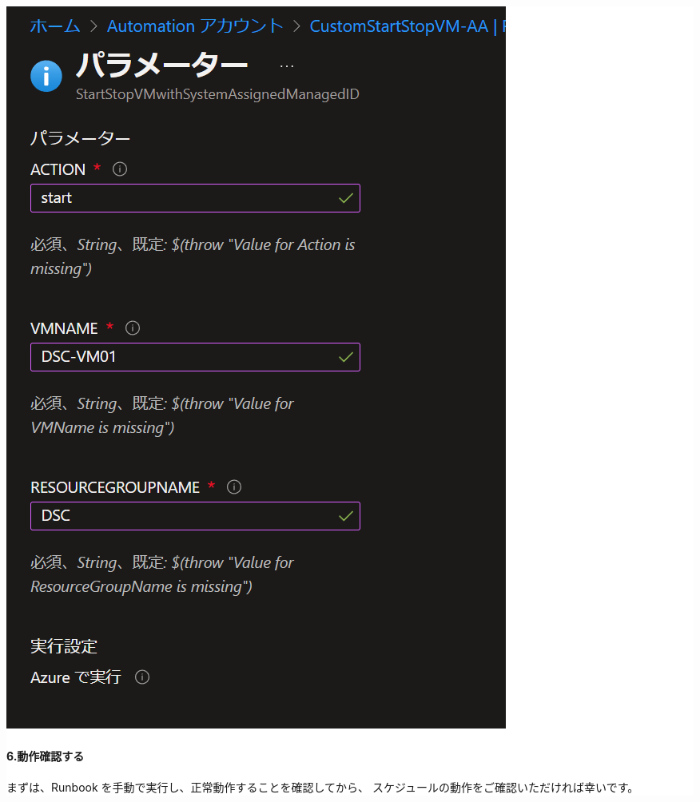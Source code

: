 ![](./HowtoStartOrStopVMsbyAutomation/HowtoStartOrStopVMsbyAutomation_schedule.png)


#### 6.動作確認する

まずは、Runbook を手動で実行し、正常動作することを確認してから、
スケジュールの動作をご確認いただければ幸いです。
